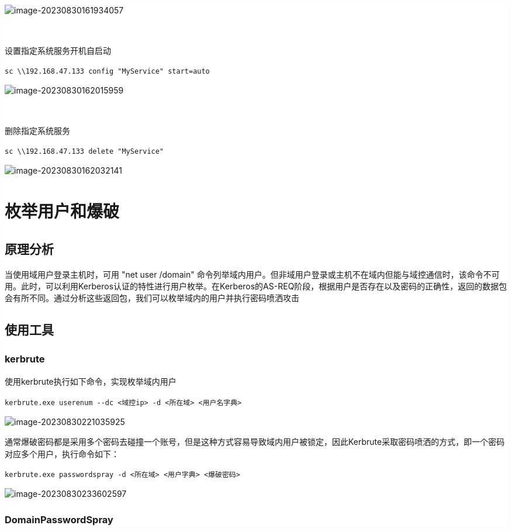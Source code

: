 ![image-20230830161934057](内网横向移动/image-20230830161934057.png)

​	

设置指定系统服务开机自启动

```
sc \\192.168.47.133 config "MyService" start=auto
```

![image-20230830162015959](内网横向移动/image-20230830162015959.png)

​	

删除指定系统服务

```
sc \\192.168.47.133 delete "MyService"
```

![image-20230830162032141](内网横向移动/image-20230830162032141.png)	



# 枚举用户和爆破

## 原理分析

当使用域用户登录主机时，可用 "net user /domain" 命令列举域内用户。但非域用户登录或主机不在域内但能与域控通信时，该命令不可用。此时，可以利用Kerberos认证的特性进行用户枚举。在Kerberos的AS-REQ阶段，根据用户是否存在以及密码的正确性，返回的数据包会有所不同。通过分析这些返回包，我们可以枚举域内的用户并执行密码喷洒攻击



## 使用工具

### kerbrute

使用kerbrute执行如下命令，实现枚举域内用户

```
kerbrute.exe userenum --dc <域控ip> -d <所在域> <用户名字典>
```

![image-20230830221035925](内网横向移动/image-20230830221035925.png)	



通常爆破密码都是采用多个密码去碰撞一个账号，但是这种方式容易导致域内用户被锁定，因此Kerbrute采取密码喷洒的方式，即一个密码对应多个用户，执行命令如下：

```
kerbrute.exe passwordspray -d <所在域> <用户字典> <爆破密码>
```

![image-20230830233602597](内网横向移动/image-20230830233602597.png)	



### DomainPasswordSpray
